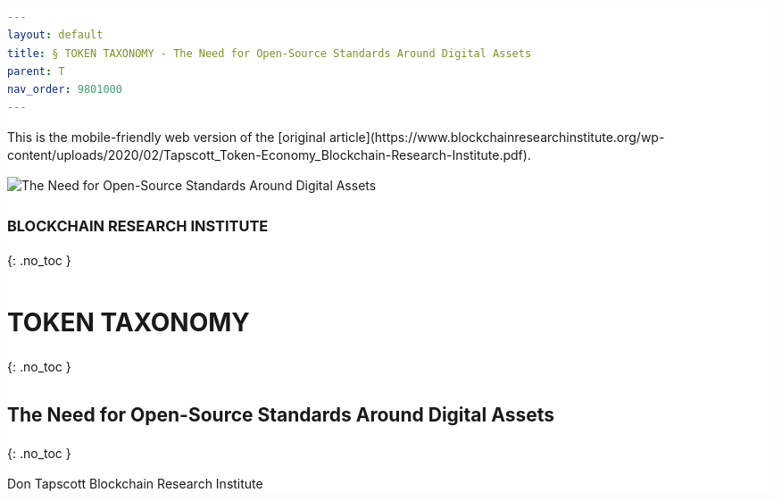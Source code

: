 ```yaml
---
layout: default
title: § TOKEN TAXONOMY - The Need for Open-Source Standards Around Digital Assets
parent: T 
nav_order: 9801000 
---
```

<style>
.dont-break-out {
  /* These are technically the same, but use both */
  overflow-wrap: break-word;
  word-wrap: break-word;

  -ms-word-break: break-all;
  /* This is the dangerous one in WebKit, as it breaks things wherever */
  word-break: break-all;
  /* Instead use this non-standard one: */
  word-break: break-word;
}
.youtube-container {
    position: relative;
    width: 100%;
    height: 0;
    padding-bottom: 56.25%;
}
.youtube-video {
    position: absolute;
    top: 0;
    left: 0;
    width: 100%;
    height: 100%;
}
</style>

<div class="dont-break-out" markdown="1">
This is the mobile-friendly web version of the [original article](https://www.blockchainresearchinstitute.org/wp-content/uploads/2020/02/Tapscott_Token-Economy_Blockchain-Research-Institute.pdf).

![The Need for Open-Source Standards Around Digital Assets](https://statics.bsafes.com/images/papers/Tapscott_Token-Economy_Blockchain-Research-Institute-28.png)
### BLOCKCHAIN RESEARCH INSTITUTE
{: .no_toc }
# TOKEN TAXONOMY
{: .no_toc }
## The Need for Open-Source Standards Around Digital Assets 
{: .no_toc }

Don Tapscott
Blockchain Research Institute
